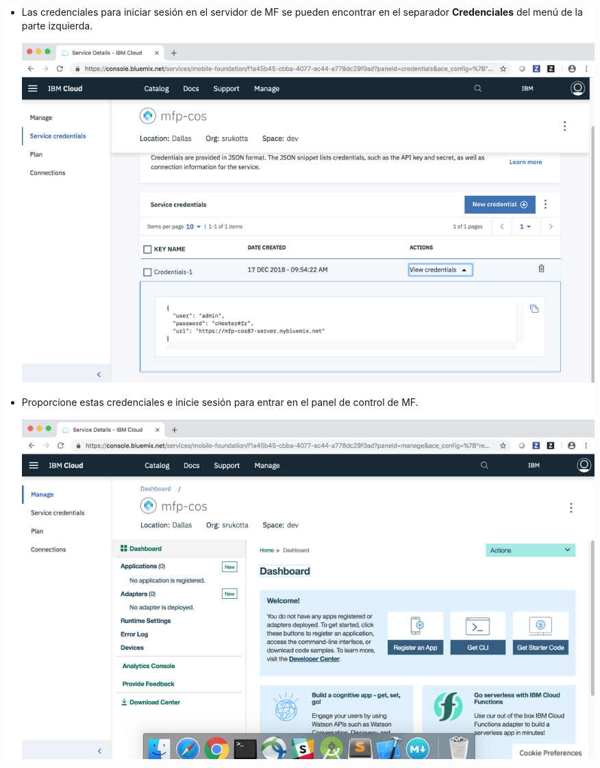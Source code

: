 * Las credenciales para iniciar sesión en el servidor de MF se pueden encontrar en el separador
**Credenciales** del menú de la parte izquierda.

    ![MFPcredentials](images/mfp_credentials.png)

* Proporcione estas credenciales e inicie sesión para entrar en el panel de control de MF.

    ![MFPDashboard](images/mfp_dashboard.png)
